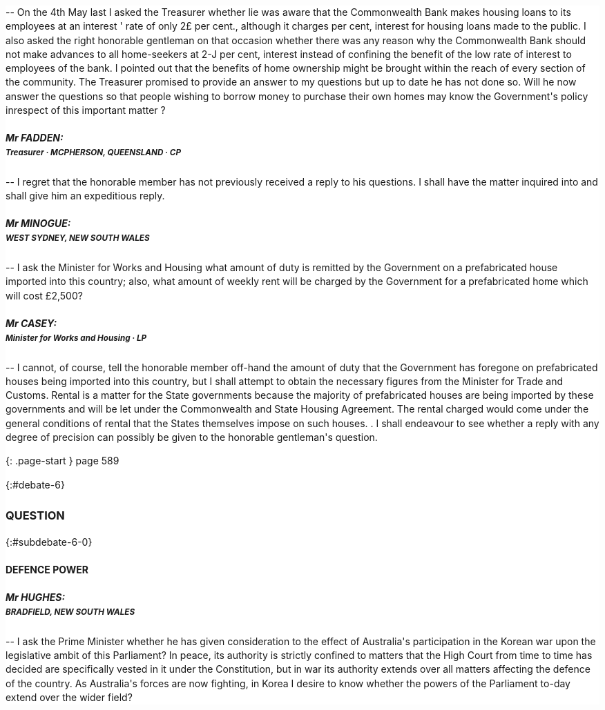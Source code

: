 -- On the 4th May last I asked the Treasurer whether lie was aware that the Commonwealth Bank makes housing loans to its employees at an interest ' rate of only 2£ per cent., although it charges per cent, interest for housing loans made to the public. I also asked the right honorable gentleman on that occasion whether there was any reason why the Commonwealth Bank should not make advances to all home-seekers at 2-J per cent, interest instead of confining the benefit of the low rate of interest to employees of the bank. I pointed out that the benefits of home ownership might be brought within the reach of every section of the community. The Treasurer promised to provide an answer to my questions but up to date he has not done so. Will he now answer the questions so that people wishing to borrow money to purchase their own homes may know the Government's policy  inrespect  of this important matter ? 

##### Mr FADDEN:<br><small class="text-muted">Treasurer &middot; MCPHERSON, QUEENSLAND &middot; CP</small>

-- I regret that the honorable member has not previously received a reply to his questions. I shall have the matter inquired into and shall give him an expeditious reply. 

##### Mr MINOGUE:<br><small class="text-muted">WEST SYDNEY, NEW SOUTH WALES</small>

-- I ask the Minister for Works and Housing what amount of duty is remitted by the Government on a prefabricated house imported into this country; also, what amount of weekly rent will be charged by the Government for a prefabricated home which will cost £2,500? 

##### Mr CASEY:<br><small class="text-muted">Minister for Works and Housing &middot; LP</small>

-- I cannot, of course, tell the honorable member off-hand the amount of duty that the Government has foregone on prefabricated houses being imported into this country, but I shall attempt to obtain the necessary figures from the Minister for Trade and Customs. Rental is a matter for the State governments because the majority of prefabricated houses are being imported by these governments and will be let under the Commonwealth and State Housing Agreement. The rental charged would come under the general conditions of rental that the States themselves impose on such houses. . I shall endeavour to see whether a reply with any degree of precision can possibly be given to the honorable gentleman's question. 

{: .page-start }
page 589

{:#debate-6}
### QUESTION

{:#subdebate-6-0}
#### DEFENCE POWER

##### Mr HUGHES:<br><small class="text-muted">BRADFIELD, NEW SOUTH WALES</small>

-- I ask the Prime Minister whether he has given consideration to the effect of Australia's participation in the Korean war upon the legislative ambit of this Parliament? In peace, its authority is strictly confined to matters that the High Court from time to time has decided are specifically vested in it under the Constitution, but in war its authority extends over all matters affecting the defence of the country. As Australia's forces are now fighting, in Korea I desire to know whether the powers of the Parliament to-day extend over the wider field? 
